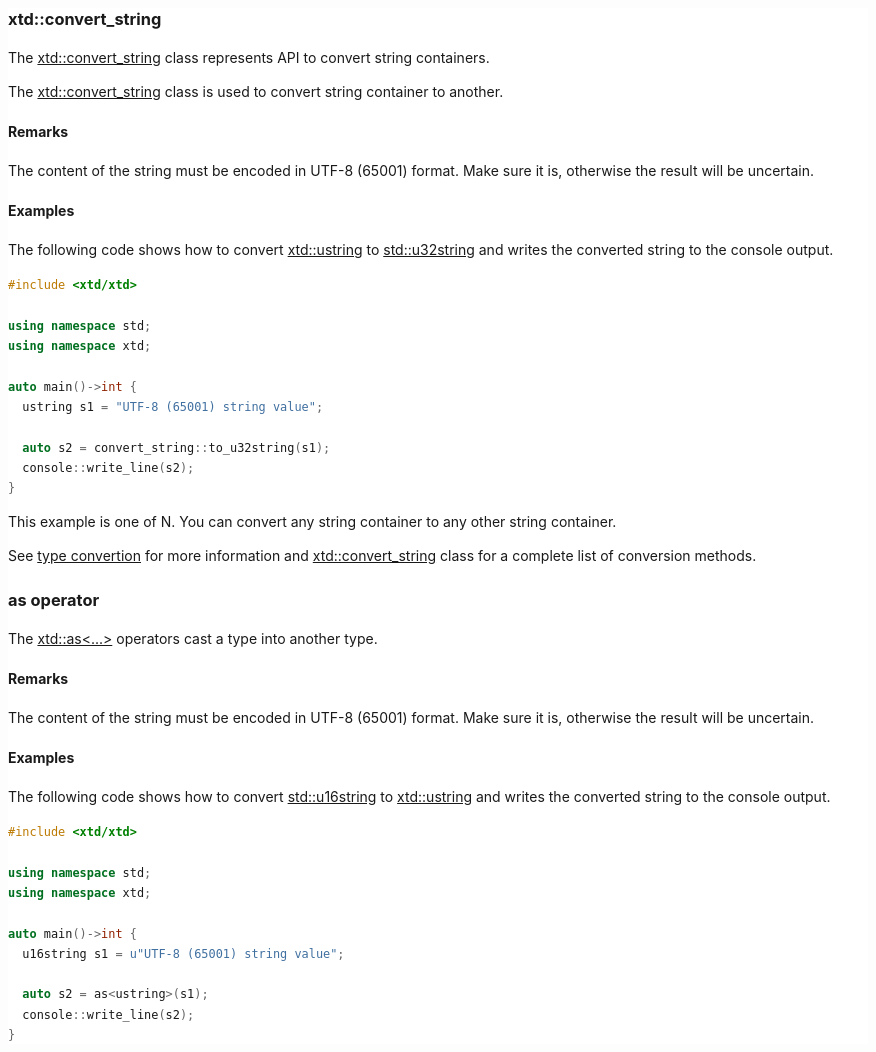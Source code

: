 ### xtd::convert_string

The [xtd::convert_string](https://gammasoft71.github.io/xtd/reference_guides/latest/classxtd_1_1convert__string.html) class represents API to convert string containers.

The [xtd::convert_string](https://gammasoft71.github.io/xtd/reference_guides/latest/classxtd_1_1convert__string.html) class is used to convert string container to another.

#### Remarks 

The content of the string must be encoded in UTF-8 (65001) format. Make sure it is, otherwise the result will be uncertain.

#### Examples

The following code shows how to convert [xtd::ustring](https://gammasoft71.github.io/xtd/reference_guides/latest/classxtd_1_1ustring.html) to [std::u32string](https://en.cppreference.com/w/cpp/string/basic_string) and writes the converted string to the console output.

```cpp
#include <xtd/xtd>

using namespace std;
using namespace xtd;

auto main()->int {
  ustring s1 = "UTF-8 (65001) string value";
  
  auto s2 = convert_string::to_u32string(s1);
  console::write_line(s2);
}
```

This example is one of N. You can convert any string container to any other string container.

See [type convertion](/docs/documentation/Guides/xtd.core/Types%20overview/Type%20conversion/overview) for more information and [xtd::convert_string](https://gammasoft71.github.io/xtd/reference_guides/latest/classxtd_1_1convert__string.html) class for a complete list of conversion methods.

### as operator

The [xtd::as<...>](https://gammasoft71.github.io/xtd/reference_guides/latest/group__xtd__core.html#ga09e01287b655c20807cdb73d993ba13d) operators cast a type into another type.

#### Remarks 

The content of the string must be encoded in UTF-8 (65001) format. Make sure it is, otherwise the result will be uncertain.

#### Examples

The following code shows how to convert [std::u16string](https://en.cppreference.com/w/cpp/string/basic_string) to [xtd::ustring](https://gammasoft71.github.io/xtd/reference_guides/latest/classxtd_1_1ustring.html) and writes the converted string to the console output.

```cpp
#include <xtd/xtd>

using namespace std;
using namespace xtd;

auto main()->int {
  u16string s1 = u"UTF-8 (65001) string value";
  
  auto s2 = as<ustring>(s1);
  console::write_line(s2);
}
```
